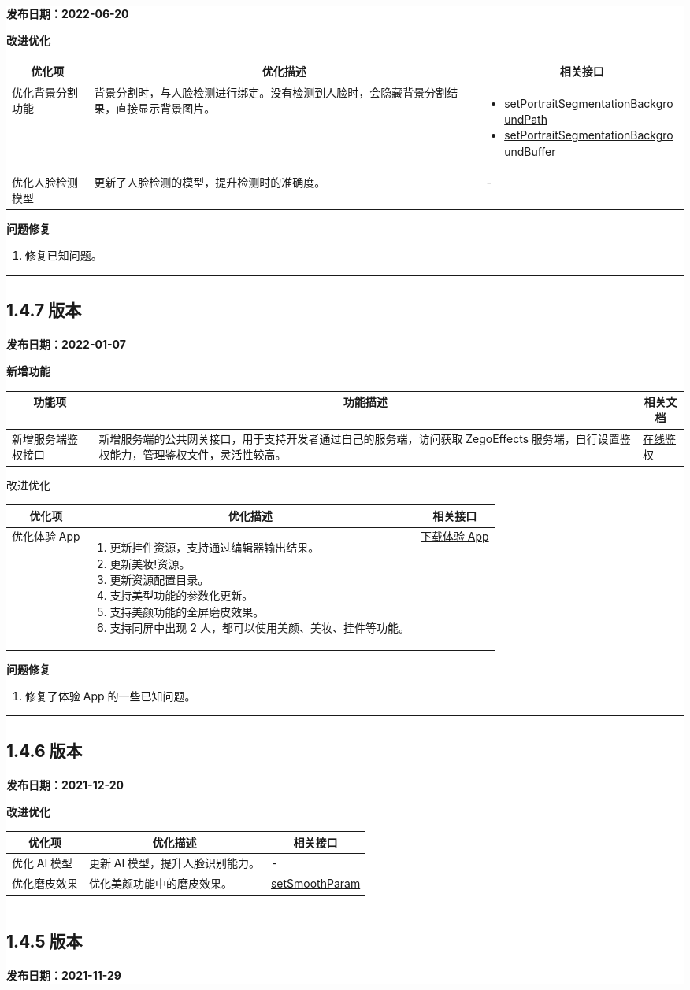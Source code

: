 **发布日期：2022-06-20**

**改进优化**

| 优化项  | 优化描述 | 相关接口 |
| -----  | ----- | ----- |
| 优化背景分割功能 | 背景分割时，与人脸检测进行绑定。没有检测到人脸时，会隐藏背景分割结果，直接显示背景图片。|  <ul><li>[setPortraitSegmentationBackgroundPath](https://doc-zh.zego.im/article/api?doc=Effects_SDK_API~objective-c_ios~class~ZegoEffects#set-portrait-segmentation-background-path-image-path-mode)</li><li>[setPortraitSegmentationBackgroundBuffer](https://doc-zh.zego.im/article/api?doc=Effects_SDK_API~objective-c_ios~class~ZegoEffects#set-portrait-segmentation-background-buffer-buffer-mode)</li></ul>  |
| 优化人脸检测模型 | 更新了人脸检测的模型，提升检测时的准确度。 |  -  |


**问题修复**

1. 修复已知问题。


---

## 1.4.7 版本

**发布日期：2022-01-07**

**新增功能**

| 功能项  |         功能描述 |         相关文档 |
|-------|-------|-------|
| 新增服务端鉴权接口 | 新增服务端的公共网关接口，用于支持开发者通过自己的服务端，访问获取 ZegoEffects 服务端，自行设置鉴权能力，管理鉴权文件，灵活性较高。| [在线鉴权](/ai-effects-ios-objc/quick-starts/online-authentication) |

<p class="hthree">改进优化</p>

| 优化项  | 优化描述 | 相关接口 |
| -----  | ----- | ----- |
| 优化体验 App | <ol><li>更新挂件资源，支持通过编辑器输出结果。</li><li>更新美妆!资源。</li><li>更新资源配置目录。</li><li>支持美型功能的参数化更新。</li><li>支持美颜功能的全屏磨皮效果。</li><li>支持同屏中出现 2 人，都可以使用美颜、美妆、挂件等功能。</li></ol>  | [下载体验 App](/ai-effects-ios-objc/demo-app) |


**问题修复**

1. 修复了体验 App 的一些已知问题。


---

## 1.4.6 版本

**发布日期：2021-12-20**

**改进优化**

| 优化项  | 优化描述 | 相关接口 |
| -----  | ----- | ----- |
| 优化 AI 模型 | 更新 AI 模型，提升人脸识别能力。  | - |
| 优化磨皮效果 | 优化美颜功能中的磨皮效果。 | [setSmoothParam](https://doc-zh.zego.im/article/api?doc=Effects_SDK_API~objective-c_ios~class~ZegoEffects#set-smooth-param-param) |


---

## 1.4.5 版本
**发布日期：2021-11-29**
